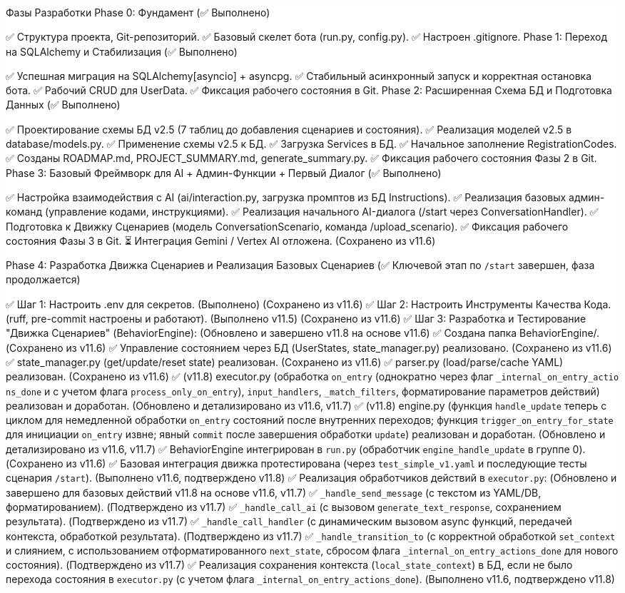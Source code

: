 Фазы Разработки
Phase 0: Фундамент (✅ Выполнено)

✅ Структура проекта, Git-репозиторий.
✅ Базовый скелет бота (run.py, config.py).
✅ Настроен .gitignore.
Phase 1: Переход на SQLAlchemy и Стабилизация (✅ Выполнено)

✅ Успешная миграция на SQLAlchemy[asyncio] + asyncpg.
✅ Стабильный асинхронный запуск и корректная остановка бота.
✅ Рабочий CRUD для UserData.
✅ Фиксация рабочего состояния в Git.
Phase 2: Расширенная Схема БД и Подготовка Данных (✅ Выполнено)

✅ Проектирование схемы БД v2.5 (7 таблиц до добавления сценариев и состояния).
✅ Реализация моделей v2.5 в database/models.py.
✅ Применение схемы v2.5 к БД.
✅ Загрузка Services в БД.
✅ Начальное заполнение RegistrationCodes.
✅ Созданы ROADMAP.md, PROJECT_SUMMARY.md, generate_summary.py.
✅ Фиксация рабочего состояния Фазы 2 в Git.
Phase 3: Базовый Фреймворк для AI + Админ-Функции + Первый Диалог (✅ Выполнено)

✅ Настройка взаимодействия с AI (ai/interaction.py, загрузка промптов из БД Instructions).
✅ Реализация базовых админ-команд (управление кодами, инструкциями).
✅ Реализация начального AI-диалога (/start через ConversationHandler).
✅ Подготовка к Движку Сценариев (модель ConversationScenario, команда /upload_scenario).
✅ Фиксация рабочего состояния Фазы 3 в Git.
⏳ Интеграция Gemini / Vertex AI отложена. (Сохранено из v11.6)

Phase 4: Разработка Движка Сценариев и Реализация Базовых Сценариев (✅ Ключевой этап по `/start` завершен, фаза продолжается)

✅ Шаг 1: Настроить .env для секретов. (Выполнено) (Сохранено из v11.6)
✅ Шаг 2: Настроить Инструменты Качества Кода. (ruff, pre-commit настроены и работают). (Выполнено v11.5) (Сохранено из v11.6)
✅ Шаг 3: Разработка и Тестирование "Движка Сценариев" (BehaviorEngine): (Обновлено и завершено v11.8 на основе v11.6)
    ✅ Создана папка BehaviorEngine/. (Сохранено из v11.6)
    ✅ Управление состоянием через БД (UserStates, state_manager.py) реализовано. (Сохранено из v11.6)
    ✅ state_manager.py (get/update/reset state) реализован. (Сохранено из v11.6)
    ✅ parser.py (load/parse/cache YAML) реализован. (Сохранено из v11.6)
    ✅ (v11.8) executor.py (обработка `on_entry` (однократно через флаг `_internal_on_entry_actions_done` и с учетом флага `process_only_on_entry`), `input_handlers`, `_match_filters`, форматирование параметров действий) реализован и доработан. (Обновлено и детализировано из v11.6, v11.7)
    ✅ (v11.8) engine.py (функция `handle_update` теперь с циклом для немедленной обработки `on_entry` состояний после внутренних переходов; функция `trigger_on_entry_for_state` для инициации `on_entry` извне; явный `commit` после завершения обработки `update`) реализован и доработан. (Обновлено и детализировано из v11.6, v11.7)
    ✅ BehaviorEngine интегрирован в `run.py` (обработчик `engine_handle_update` в группе 0). (Сохранено из v11.6)
    ✅ Базовая интеграция движка протестирована (через `test_simple_v1.yaml` и последующие тесты сценария `/start`). (Выполнено v11.6, подтверждено v11.8)
    ✅ Реализация обработчиков действий в `executor.py`: (Обновлено и завершено для базовых действий v11.8 на основе v11.6, v11.7)
        ✅ `_handle_send_message` (с текстом из YAML/DB, форматированием). (Подтверждено из v11.7)
        ✅ `_handle_call_ai` (с вызовом `generate_text_response`, сохранением результата). (Подтверждено из v11.7)
        ✅ `_handle_call_handler` (с динамическим вызовом async функций, передачей контекста, обработкой результата). (Подтверждено из v11.7)
        ✅ `_handle_transition_to` (с корректной обработкой `set_context` и слиянием, с использованием отформатированного `next_state`, сбросом флага `_internal_on_entry_actions_done` для нового состояния). (Подтверждено из v11.7)
    ✅ Реализация сохранения контекста (`local_state_context`) в БД, если не было перехода состояния в `executor.py` (с учетом флага `_internal_on_entry_actions_done`). (Выполнено v11.6, подтверждено v11.8)